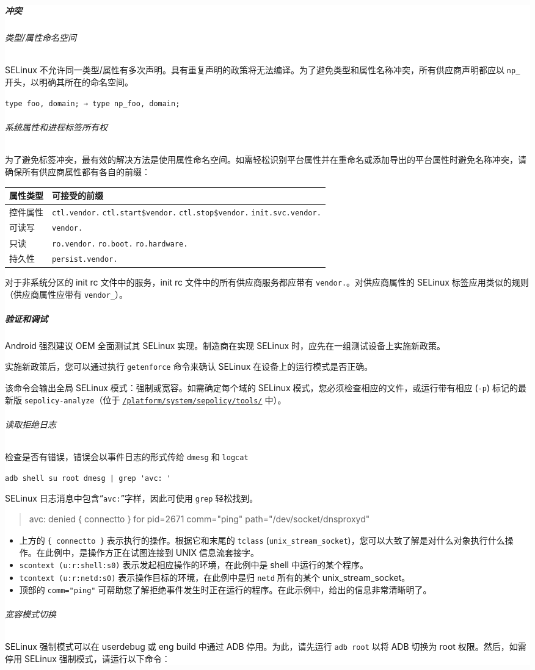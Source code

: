 ##### 冲突

###### 类型/属性命名空间

SELinux 不允许同一类型/属性有多次声明。具有重复声明的政策将无法编译。为了避免类型和属性名称冲突，所有供应商声明都应以 `np_` 开头，以明确其所在的命名空间。

```shell
type foo, domain; → type np_foo, domain;
```

###### 系统属性和进程标签所有权

为了避免标签冲突，最有效的解决方法是使用属性命名空间。如需轻松识别平台属性并在重命名或添加导出的平台属性时避免名称冲突，请确保所有供应商属性都有各自的前缀：

| 属性类型 | 可接受的前缀                                                 |
| :------- | :----------------------------------------------------------- |
| 控件属性 | `ctl.vendor.` `ctl.start$vendor.` `ctl.stop$vendor.` `init.svc.vendor.` |
| 可读写   | `vendor.`                                                    |
| 只读     | `ro.vendor.` `ro.boot.` `ro.hardware.`                       |
| 持久性   | `persist.vendor.`                                            |

对于非系统分区的 init rc 文件中的服务，init rc 文件中的所有供应商服务都应带有 `vendor.`。对供应商属性的 SELinux 标签应用类似的规则（供应商属性应带有 `vendor_`）。

##### 验证和调试

Android 强烈建议 OEM 全面测试其 SELinux 实现。制造商在实现 SELinux 时，应先在一组测试设备上实施新政策。

实施新政策后，您可以通过执行 `getenforce` 命令来确认 SELinux 在设备上的运行模式是否正确。

该命令会输出全局 SELinux 模式：强制或宽容。如需确定每个域的 SELinux 模式，您必须检查相应的文件，或运行带有相应 (`-p`) 标记的最新版 `sepolicy-analyze`（位于 [`/platform/system/sepolicy/tools/`](https://android.googlesource.com/platform/system/sepolicy/+/master/tools/) 中）。

###### 读取拒绝日志

检查是否有错误，错误会以事件日志的形式传给 `dmesg` 和 `logcat`

```shell
adb shell su root dmesg | grep 'avc: '
```

SELinux 日志消息中包含“`avc:`”字样，因此可使用 `grep` 轻松找到。

> avc: denied  { connectto } for  pid=2671 comm="ping" path="/dev/socket/dnsproxyd"

- 上方的 `{ connectto }` 表示执行的操作。根据它和末尾的 `tclass` (`unix_stream_socket`)，您可以大致了解是对什么对象执行什么操作。在此例中，是操作方正在试图连接到 UNIX 信息流套接字。
- `scontext (u:r:shell:s0)` 表示发起相应操作的环境，在此例中是 shell 中运行的某个程序。
- `tcontext (u:r:netd:s0)` 表示操作目标的环境，在此例中是归 `netd` 所有的某个 unix_stream_socket。
- 顶部的 `comm="ping"` 可帮助您了解拒绝事件发生时正在运行的程序。在此示例中，给出的信息非常清晰明了。

###### 宽容模式切换

SELinux 强制模式可以在 userdebug 或 eng build 中通过 ADB 停用。为此，请先运行 `adb root` 以将 ADB 切换为 root 权限。然后，如需停用 SELinux 强制模式，请运行以下命令：
